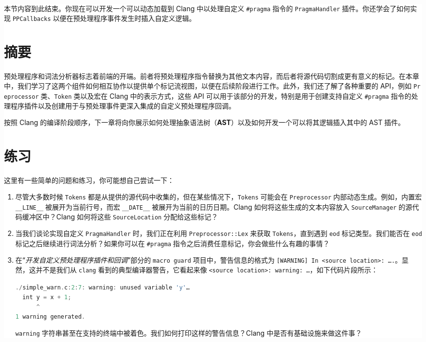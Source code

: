 本节内容到此结束。你现在可以开发一个可以动态加载到 Clang 中以处理自定义 `#pragma` 指令的 `PragmaHandler` 插件。你还学会了如何实现 `PPCallbacks` 以便在预处理程序事件发生时插入自定义逻辑。

# 摘要

预处理程序和词法分析器标志着前端的开端。前者将预处理程序指令替换为其他文本内容，而后者将源代码切割成更有意义的标记。在本章中，我们学习了这两个组件如何相互协作以提供单个标记流视图，以便在后续阶段进行工作。此外，我们还了解了各种重要的 API，例如 `Preprocessor` 类、`Token` 类以及宏在 Clang 中的表示方式，这些 API 可以用于该部分的开发，特别是用于创建支持自定义 `#pragma` 指令的处理程序插件以及创建用于与预处理事件更深入集成的自定义预处理程序回调。

按照 Clang 的编译阶段顺序，下一章将向你展示如何处理抽象语法树（**AST**）以及如何开发一个可以将其逻辑插入其中的 AST 插件。

# 练习

这里有一些简单的问题和练习，你可能想自己尝试一下：

1.  尽管大多数时候 `Tokens` 都是从提供的源代码中收集的，但在某些情况下，`Tokens` 可能会在 `Preprocessor` 内部动态生成。例如，内置宏 `__LINE__` 被展开为当前行号，而宏 `__DATE__` 被展开为当前的日历日期。Clang 如何将这些生成的文本内容放入 `SourceManager` 的源代码缓冲区中？Clang 如何将这些 `SourceLocation` 分配给这些标记？

1.  当我们谈论实现自定义 `PragmaHandler` 时，我们正在利用 `Preprocessor::Lex` 来获取 `Tokens`，直到遇到 `eod` 标记类型。我们能否在 `eod` 标记之后继续进行词法分析？如果你可以在 `#pragma` 指令之后消费任意标记，你会做些什么有趣的事情？

1.  在“*开发自定义预处理程序插件和回调*”部分的 `macro guard` 项目中，警告信息的格式为 `[WARNING] In <source location>: ….`。显然，这并不是我们从 `clang` 看到的典型编译器警告，它看起来像 `<source location>: warning: …`，如下代码片段所示：

    ```cpp
    ./simple_warn.c:2:7: warning: unused variable 'y'…
      int y = x + 1;
          ^
    1 warning generated.
    ```

    `warning` 字符串甚至在支持的终端中被着色。我们如何打印这样的警告信息？Clang 中是否有基础设施来做这件事？
